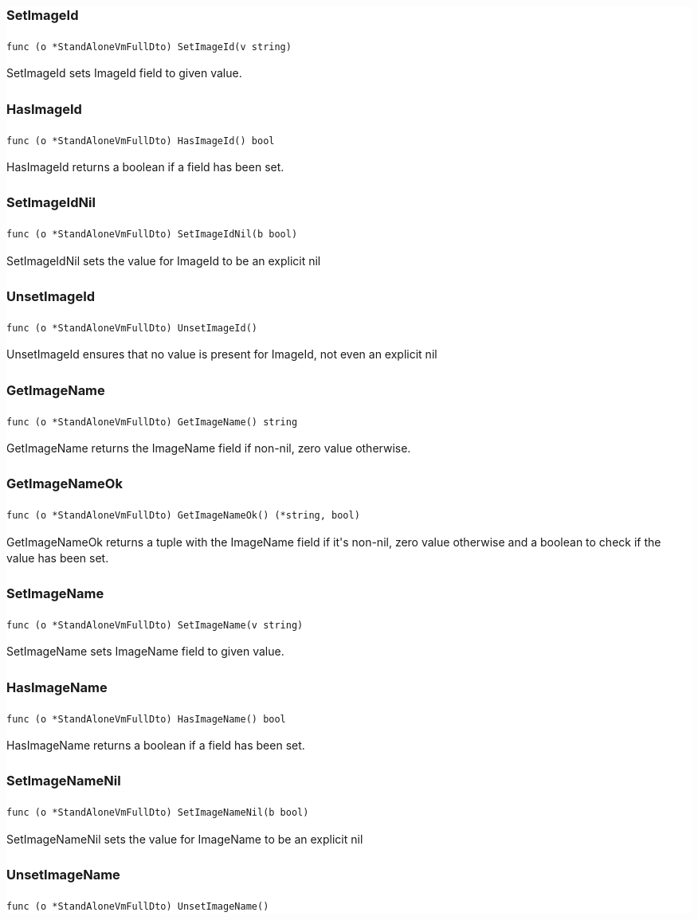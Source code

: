 ### SetImageId

`func (o *StandAloneVmFullDto) SetImageId(v string)`

SetImageId sets ImageId field to given value.

### HasImageId

`func (o *StandAloneVmFullDto) HasImageId() bool`

HasImageId returns a boolean if a field has been set.

### SetImageIdNil

`func (o *StandAloneVmFullDto) SetImageIdNil(b bool)`

 SetImageIdNil sets the value for ImageId to be an explicit nil

### UnsetImageId
`func (o *StandAloneVmFullDto) UnsetImageId()`

UnsetImageId ensures that no value is present for ImageId, not even an explicit nil
### GetImageName

`func (o *StandAloneVmFullDto) GetImageName() string`

GetImageName returns the ImageName field if non-nil, zero value otherwise.

### GetImageNameOk

`func (o *StandAloneVmFullDto) GetImageNameOk() (*string, bool)`

GetImageNameOk returns a tuple with the ImageName field if it's non-nil, zero value otherwise
and a boolean to check if the value has been set.

### SetImageName

`func (o *StandAloneVmFullDto) SetImageName(v string)`

SetImageName sets ImageName field to given value.

### HasImageName

`func (o *StandAloneVmFullDto) HasImageName() bool`

HasImageName returns a boolean if a field has been set.

### SetImageNameNil

`func (o *StandAloneVmFullDto) SetImageNameNil(b bool)`

 SetImageNameNil sets the value for ImageName to be an explicit nil

### UnsetImageName
`func (o *StandAloneVmFullDto) UnsetImageName()`
